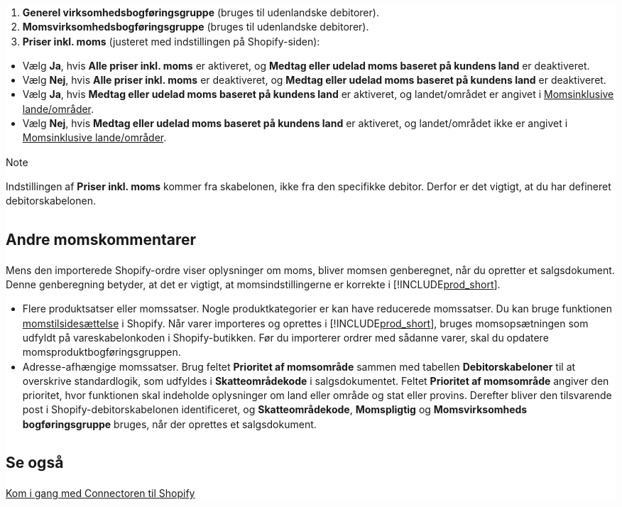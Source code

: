 1. **Generel virksomhedsbogføringsgruppe** (bruges til udenlandske debitorer).
2. **Momsvirksomhedsbogføringsgruppe** (bruges til udenlandske debitorer).
3. **Priser inkl. moms** (justeret med indstillingen på Shopify-siden):

* Vælg **Ja**, hvis **Alle priser inkl. moms** er aktiveret, og **Medtag eller udelad moms baseret på kundens land** er deaktiveret.
* Vælg **Nej**, hvis **Alle priser inkl. moms** er deaktiveret, og **Medtag eller udelad moms baseret på kundens land** er deaktiveret.
* Vælg **Ja**, hvis **Medtag eller udelad moms baseret på kundens land** er aktiveret, og landet/området er angivet i [Momsinklusive lande/områder](https://help.shopify.com/en/manual/markets/pricing/dynamic-tax-inclusive-pricing#tax-inclusive-versus-tax-exclusive-countries-and-regions).
* Vælg **Nej**, hvis **Medtag eller udelad moms baseret på kundens land** er aktiveret, og landet/området ikke er angivet i [Momsinklusive lande/områder](https://help.shopify.com/en/manual/markets/pricing/dynamic-tax-inclusive-pricing#tax-inclusive-versus-tax-exclusive-countries-and-regions).

> [!NOTE]
> Indstillingen af **Priser inkl. moms** kommer fra skabelonen, ikke fra den specifikke debitor. Derfor er det vigtigt, at du har defineret debitorskabelonen.

## <a name="other-tax-remarks"></a>Andre momskommentarer

Mens den importerede Shopify-ordre viser oplysninger om moms, bliver momsen genberegnet, når du opretter et salgsdokument. Denne genberegning betyder, at det er vigtigt, at momsindstillingerne er korrekte i [!INCLUDE[prod_short](../includes/prod_short.md)].

* Flere produktsatser eller momssatser. Nogle produktkategorier er kan have reducerede momssatser. Du kan bruge funktionen [momstilsidesættelse](https://help.shopify.com/en/manual/taxes/tax-overrides#create-a-manual-collection-for-products-that-need-a-tax-override) i Shopify. Når varer importeres og oprettes i [!INCLUDE[prod_short](../includes/prod_short.md)], bruges momsopsætningen som udfyldt på vareskabelonkoden i Shopify-butikken. Før du importerer ordrer med sådanne varer, skal du opdatere momsproduktbogføringsgruppen.  
* Adresse-afhængige momssatser. Brug feltet **Prioritet af momsområde** sammen med tabellen **Debitorskabeloner** til at overskrive standardlogik, som udfyldes i **Skatteområdekode** i salgsdokumentet. Feltet **Prioritet af momsområde** angiver den prioritet, hvor funktionen skal indeholde oplysninger om land eller område og stat eller provins. Derefter bliver den tilsvarende post i Shopify-debitorskabelonen identificeret, og **Skatteområdekode**, **Momspligtig** og **Momsvirksomheds bogføringsgruppe** bruges, når der oprettes et salgsdokument.  

## <a name="see-also"></a>Se også

[Kom i gang med Connectoren til Shopify](get-started.md)  
